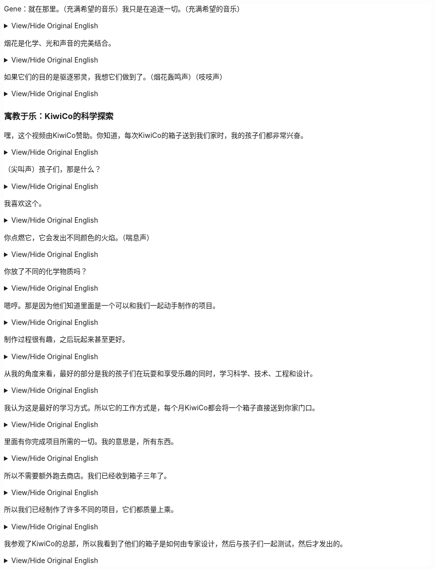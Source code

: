 Gene：就在那里。（充满希望的音乐）我只是在追逐一切。（充满希望的音乐）

<details><summary>View/Hide Original English</summary></details>

烟花是化学、光和声音的完美结合。

<details><summary>View/Hide Original English</summary></details>

如果它们的目的是驱逐邪灵，我想它们做到了。（烟花轰鸣声）（吱吱声）

<details><summary>View/Hide Original English</summary></details>

### 寓教于乐：KiwiCo的科学探索

嘿，这个视频由KiwiCo赞助。你知道，每次KiwiCo的箱子送到我们家时，我的孩子们都非常兴奋。

<details><summary>View/Hide Original English</summary></details>

（尖叫声）孩子们，那是什么？

<details><summary>View/Hide Original English</summary></details>

我喜欢这个。

<details><summary>View/Hide Original English</summary></details>

你点燃它，它会发出不同颜色的火焰。（喘息声）

<details><summary>View/Hide Original English</summary></details>

你放了不同的化学物质吗？

<details><summary>View/Hide Original English</summary></details>

嗯哼。那是因为他们知道里面是一个可以和我们一起动手制作的项目。

<details><summary>View/Hide Original English</summary></details>

制作过程很有趣，之后玩起来甚至更好。

<details><summary>View/Hide Original English</summary></details>

从我的角度来看，最好的部分是我的孩子们在玩耍和享受乐趣的同时，学习科学、技术、工程和设计。

<details><summary>View/Hide Original English</summary></details>

我认为这是最好的学习方式。所以它的工作方式是，每个月KiwiCo都会将一个箱子直接送到你家门口。

<details><summary>View/Hide Original English</summary></details>

里面有你完成项目所需的一切。我的意思是，所有东西。

<details><summary>View/Hide Original English</summary></details>

所以不需要额外跑去商店。我们已经收到箱子三年了。

<details><summary>View/Hide Original English</summary></details>

所以我们已经制作了许多不同的项目，它们都质量上乘。

<details><summary>View/Hide Original English</summary></details>

我参观了KiwiCo的总部，所以我看到了他们的箱子是如何由专家设计，然后与孩子们一起测试，然后才发出的。

<details><summary>View/Hide Original English</summary></details>

